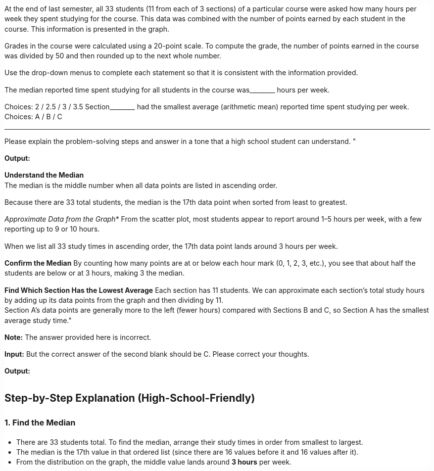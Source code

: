 At the end of last semester, all 33 students (11 from each of 3 sections) of a particular course were asked how many hours per week they spent studying for the course. This data was combined with the number of points earned by each student in the course. This information is presented in the graph.

Grades in the course were calculated using a 20-point scale. To compute the grade, the number of points earned in the course was divided by 50 and then rounded up to the next whole number.

Use the drop-down menus to complete each statement so that it is consistent with the information provided.

The median reported time spent studying for all students in the course was________ hours per week.

Choices: 2 / 2.5 / 3 / 3.5
Section________ had the smallest average (arithmetic mean) reported time spent studying per week.
Choices: A / B / C

---
Please explain the problem-solving steps and answer in a tone that a high school student can understand.
"

**Output:**  

**Understand the Median**  
The median is the middle number when all data points are listed in ascending order.   

Because there are 33 total students, the median is the 17th data point when sorted from least to greatest.

*Approximate Data from the Graph**
From the scatter plot, most students appear to report around 1–5 hours per week, with a few reporting up to 9 or 10 hours.  

When we list all 33 study times in ascending order, the 17th data point lands around 3 hours per week.

**Confirm the Median**
By counting how many points are at or below each hour mark (0, 1, 2, 3, etc.), you see that about half the students are below or at 3 hours, making 3 the median.

**Find Which Section Has the Lowest Average**
Each section has 11 students. We can approximate each section’s total study hours by adding up its data points from the graph and then dividing by 11.  
Section A’s data points are generally more to the left (fewer hours) compared with Sections B and C, so Section A has the smallest average study time."

**Note:** The answer provided here is incorrect.  

**Input:** But the correct answer of the second blank should be C. Please correct your thoughts.

**Output:**

## **Step-by-Step Explanation (High-School-Friendly)**

### **1. Find the Median**  
- There are 33 students total. To find the median, arrange their study times in order from smallest to largest.  
- The median is the 17th value in that ordered list (since there are 16 values before it and 16 values after it).  
- From the distribution on the graph, the middle value lands around **3 hours** per week.
